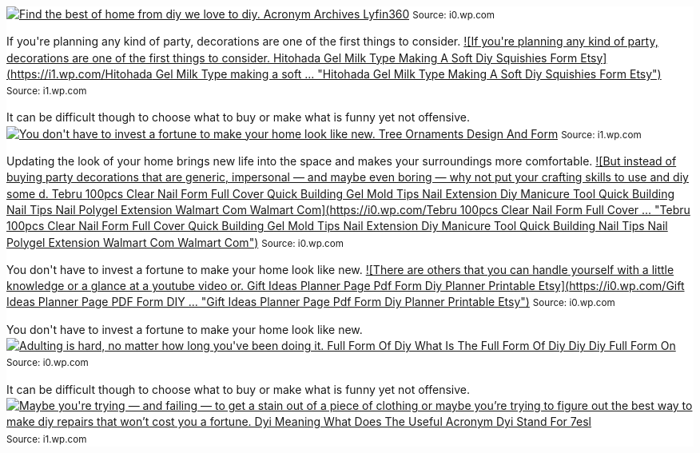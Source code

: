 [![Find the best of home from diy we love to diy. Acronym Archives Lyfin360](https://i0.wp.com/encrypted-tbn0.gstatic.com/images?q=tbn:ANd9GcSYIxURc4VeJ0vj6WGO-bi61BNoNqR4WL7M8g&amp;usqp=CAU "Acronym Archives Lyfin360")](https://i0.wp.com/lyfin360.com/wp-content/uploads/2021/02/full-form-1.jpg)
<small>Source: i0.wp.com</small>

If you&#039;re planning any kind of party, decorations are one of the first things to consider.
[![If you&#039;re planning any kind of party, decorations are one of the first things to consider. Hitohada Gel Milk Type Making A Soft Diy Squishies Form Etsy](https://i1.wp.com/Hitohada Gel Milk Type making a soft ... "Hitohada Gel Milk Type Making A Soft Diy Squishies Form Etsy")](https://i1.wp.com/i.etsystatic.com/5755268/r/il/909b2b/1355461799/il_fullxfull.1355461799_t9tm.jpg)
<small>Source: i1.wp.com</small>

It can be difficult though to choose what to buy or make what is funny yet not offensive.
[![You don&#039;t have to invest a fortune to make your home look like new. Tree Ornaments Design And Form](https://i1.wp.com/1 "Tree Ornaments Design And Form")](https://i1.wp.com/designoform.com/wp-content/upLoads/2012/12/julkulor4.png)
<small>Source: i1.wp.com</small>

Updating the look of your home brings new life into the space and makes your surroundings more comfortable.
[![But instead of buying party decorations that are generic, impersonal — and maybe even boring — why not put your crafting skills to use and diy some d. Tebru 100pcs Clear Nail Form Full Cover Quick Building Gel Mold Tips Nail Extension Diy Manicure Tool Quick Building Nail Tips Nail Polygel Extension Walmart Com Walmart Com](https://i0.wp.com/Tebru 100pcs Clear Nail Form Full Cover ... "Tebru 100pcs Clear Nail Form Full Cover Quick Building Gel Mold Tips Nail Extension Diy Manicure Tool Quick Building Nail Tips Nail Polygel Extension Walmart Com Walmart Com")](https://i0.wp.com/i5.walmartimages.com/asr/11f58035-057b-46de-b393-a9d9ef95e858_1.4caf90526f58424a85c438b89ca15494.jpeg)
<small>Source: i0.wp.com</small>

You don&#039;t have to invest a fortune to make your home look like new.
[![There are others that you can handle yourself with a little knowledge or a glance at a youtube video or. Gift Ideas Planner Page Pdf Form Diy Planner Printable Etsy](https://i0.wp.com/Gift Ideas Planner Page PDF Form DIY ... "Gift Ideas Planner Page Pdf Form Diy Planner Printable Etsy")](https://i0.wp.com/i.etsystatic.com/5652267/r/il/74fe1f/408286421/il_fullxfull.408286421_2mfh.jpg)
<small>Source: i0.wp.com</small>

You don&#039;t have to invest a fortune to make your home look like new.
[![Adulting is hard, no matter how long you&#039;ve been doing it. Full Form Of Diy What Is The Full Form Of Diy Diy Diy Full Form On](https://i1.wp.com/encrypted-tbn0.gstatic.com/images?q=tbn:ANd9GcTR2DRA04zRUmiK9orJ8UYzCRusQSUNQaxtCCupJLgjMF6LnUpSc5DNiS--DnPmS-l3i_g&amp;usqp=CAU "Full Form Of Diy What Is The Full Form Of Diy Diy Diy Full Form On")](https://i0.wp.com/1.bp.blogspot.com/--aFMj9HcEJU/XsQXcAmyqxI/AAAAAAAAAsc/lZ3G_v3WI88NAhzJxgVHZ0Up37Miu5yHQCPcBGAYYCw/s1600/DIY%2Bfull%2Bform%2B5.webp)
<small>Source: i0.wp.com</small>

It can be difficult though to choose what to buy or make what is funny yet not offensive.
[![Maybe you&#039;re trying — and failing — to get a stain out of a piece of clothing or maybe you’re trying to figure out the best way to make diy repairs that won’t cost you a fortune. Dyi Meaning What Does The Useful Acronym Dyi Stand For 7esl](https://i0.wp.com/encrypted-tbn0.gstatic.com/images?q=tbn:ANd9GcQSnqaJHgNmF1hnqB3DnFeV1ibTMJwobSfQlgGQoWJoUApqJYpjHo2R8KLcu-xjVfwUcJ8&amp;usqp=CAU "Dyi Meaning What Does The Useful Acronym Dyi Stand For 7esl")](https://i1.wp.com/7esl.com/wp-content/uploads/2019/11/dyi-1.jpg)
<small>Source: i1.wp.com</small>
